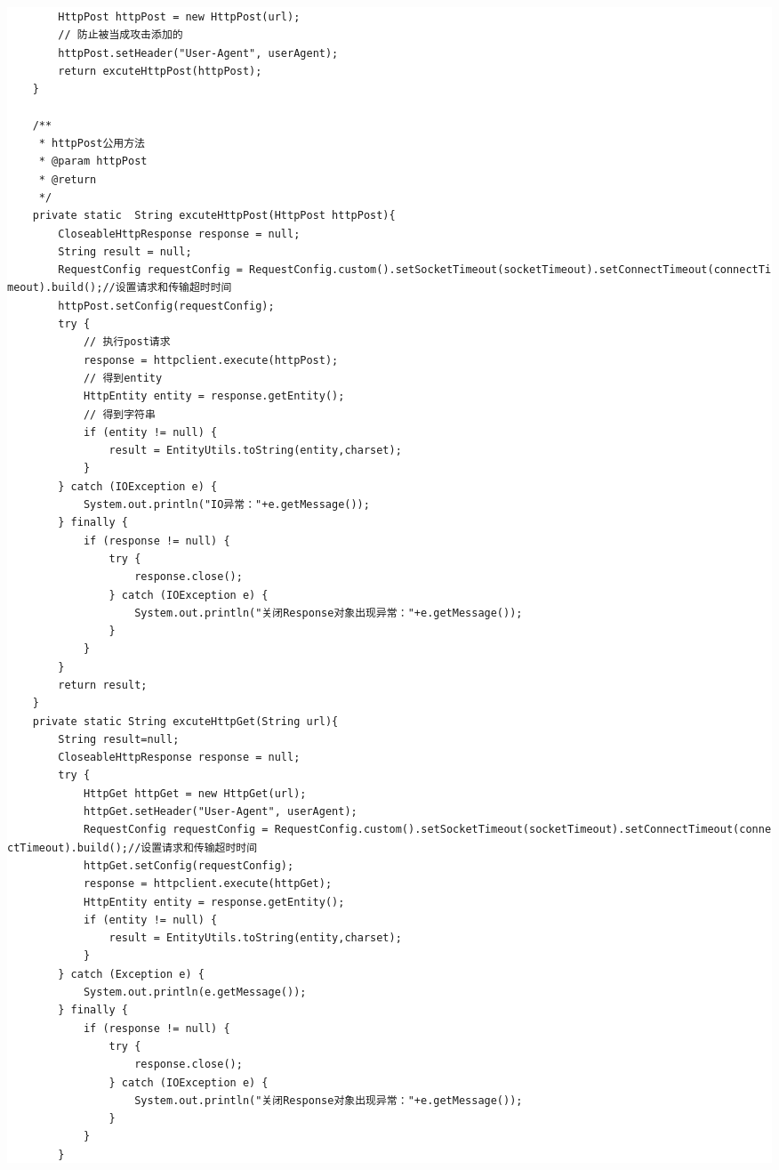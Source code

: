 	        HttpPost httpPost = new HttpPost(url);
	        // 防止被当成攻击添加的
	        httpPost.setHeader("User-Agent", userAgent);
	        return excuteHttpPost(httpPost);
	    }
	
	    /**
	     * httpPost公用方法
	     * @param httpPost
	     * @return
	     */
	    private static  String excuteHttpPost(HttpPost httpPost){
	        CloseableHttpResponse response = null;
	        String result = null;
	        RequestConfig requestConfig = RequestConfig.custom().setSocketTimeout(socketTimeout).setConnectTimeout(connectTimeout).build();//设置请求和传输超时时间
	        httpPost.setConfig(requestConfig);
	        try {
	            // 执行post请求
	            response = httpclient.execute(httpPost);
	            // 得到entity
	            HttpEntity entity = response.getEntity();
	            // 得到字符串
	            if (entity != null) {
	                result = EntityUtils.toString(entity,charset);
	            }
	        } catch (IOException e) {
	            System.out.println("IO异常："+e.getMessage());
	        } finally {
	            if (response != null) {
	                try {
	                    response.close();
	                } catch (IOException e) {
	                    System.out.println("关闭Response对象出现异常："+e.getMessage());
	                }
	            }
	        }
	        return result;
	    }
	    private static String excuteHttpGet(String url){
	        String result=null;
	        CloseableHttpResponse response = null;
	        try {
	            HttpGet httpGet = new HttpGet(url);
	            httpGet.setHeader("User-Agent", userAgent);
	            RequestConfig requestConfig = RequestConfig.custom().setSocketTimeout(socketTimeout).setConnectTimeout(connectTimeout).build();//设置请求和传输超时时间
	            httpGet.setConfig(requestConfig);
	            response = httpclient.execute(httpGet);
	            HttpEntity entity = response.getEntity();
	            if (entity != null) {
	                result = EntityUtils.toString(entity,charset);
	            }
	        } catch (Exception e) {
	            System.out.println(e.getMessage());
	        } finally {
	            if (response != null) {
	                try {
	                    response.close();
	                } catch (IOException e) {
	                    System.out.println("关闭Response对象出现异常："+e.getMessage());
	                }
	            }
	        }